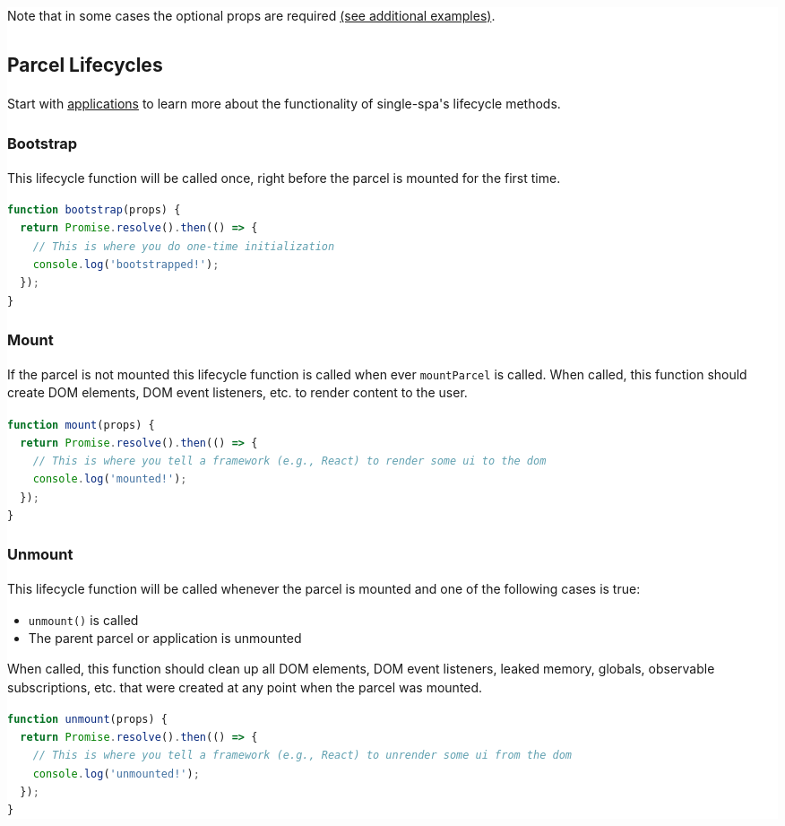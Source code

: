 Note that in some cases the optional props are required [(see additional examples)](ecosystem-react.md#examples).

## Parcel Lifecycles

Start with [applications](api.md#registered-application-lifecycle) to learn more about the functionality of single-spa's lifecycle methods.

### Bootstrap

This lifecycle function will be called once, right before the parcel is
mounted for the first time.

```js
function bootstrap(props) {
  return Promise.resolve().then(() => {
    // This is where you do one-time initialization
    console.log('bootstrapped!');
  });
}
```

### Mount

If the parcel is not mounted this lifecycle function is called when ever `mountParcel` is called. When
called, this function should create DOM elements, DOM event listeners, etc. to render content to the user.

```js
function mount(props) {
  return Promise.resolve().then(() => {
    // This is where you tell a framework (e.g., React) to render some ui to the dom
    console.log('mounted!');
  });
}
```

### Unmount

This lifecycle function will be called whenever the parcel is mounted and one of the following cases is true:

- `unmount()` is called
- The parent parcel or application is unmounted

When called, this function should clean up all DOM elements, DOM event listeners, leaked memory, globals,
observable subscriptions, etc. that were created at any point when the parcel was mounted.

```js
function unmount(props) {
  return Promise.resolve().then(() => {
    // This is where you tell a framework (e.g., React) to unrender some ui from the dom
    console.log('unmounted!');
  });
}
```
